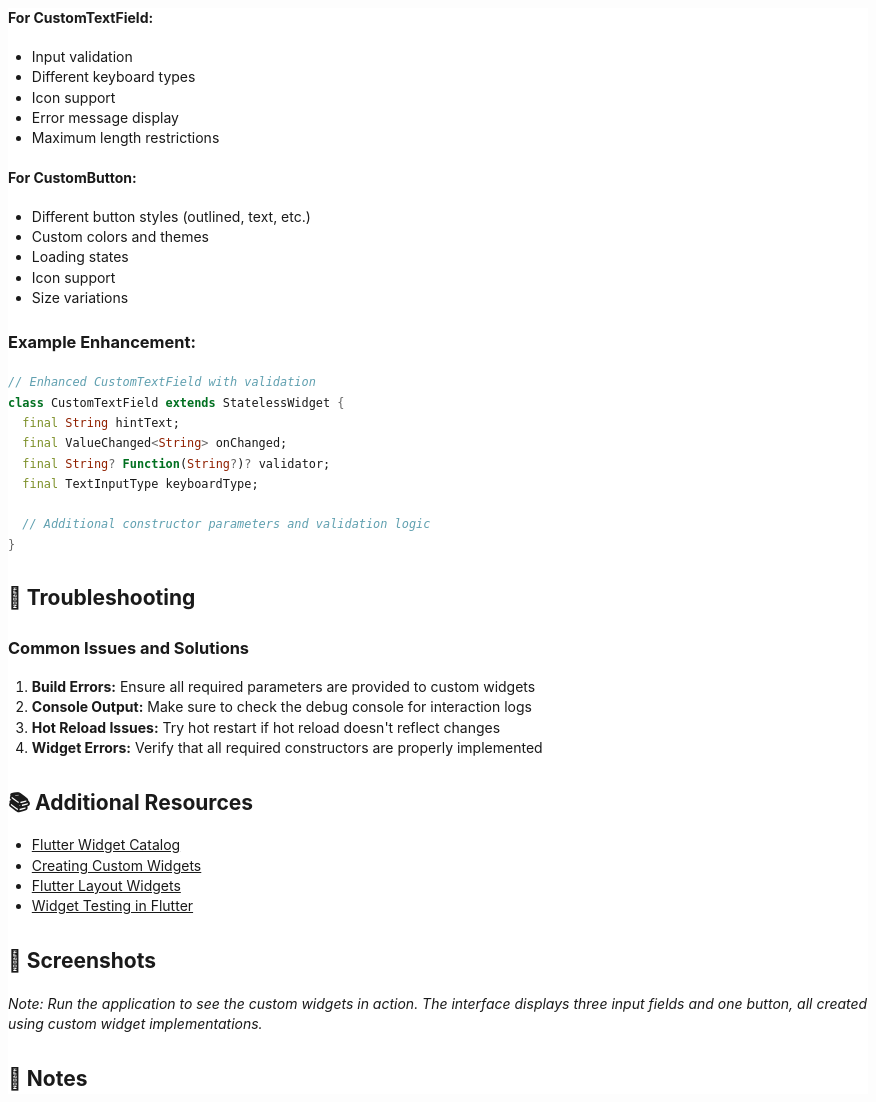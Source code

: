 #### For CustomTextField:
- Input validation
- Different keyboard types
- Icon support
- Error message display
- Maximum length restrictions

#### For CustomButton:
- Different button styles (outlined, text, etc.)
- Custom colors and themes
- Loading states
- Icon support
- Size variations

### Example Enhancement:
```dart
// Enhanced CustomTextField with validation
class CustomTextField extends StatelessWidget {
  final String hintText;
  final ValueChanged<String> onChanged;
  final String? Function(String?)? validator;
  final TextInputType keyboardType;
  
  // Additional constructor parameters and validation logic
}
```

## 🐛 Troubleshooting

### Common Issues and Solutions

1. **Build Errors:** Ensure all required parameters are provided to custom widgets
2. **Console Output:** Make sure to check the debug console for interaction logs
3. **Hot Reload Issues:** Try hot restart if hot reload doesn't reflect changes
4. **Widget Errors:** Verify that all required constructors are properly implemented

## 📚 Additional Resources

- [Flutter Widget Catalog](https://docs.flutter.dev/development/ui/widgets)
- [Creating Custom Widgets](https://docs.flutter.dev/development/ui/widgets-intro)
- [Flutter Layout Widgets](https://docs.flutter.dev/development/ui/layout)
- [Widget Testing in Flutter](https://docs.flutter.dev/testing/widget-tests)

## 🎨 Screenshots

*Note: Run the application to see the custom widgets in action. The interface displays three input fields and one button, all created using custom widget implementations.*

## 📝 Notes
